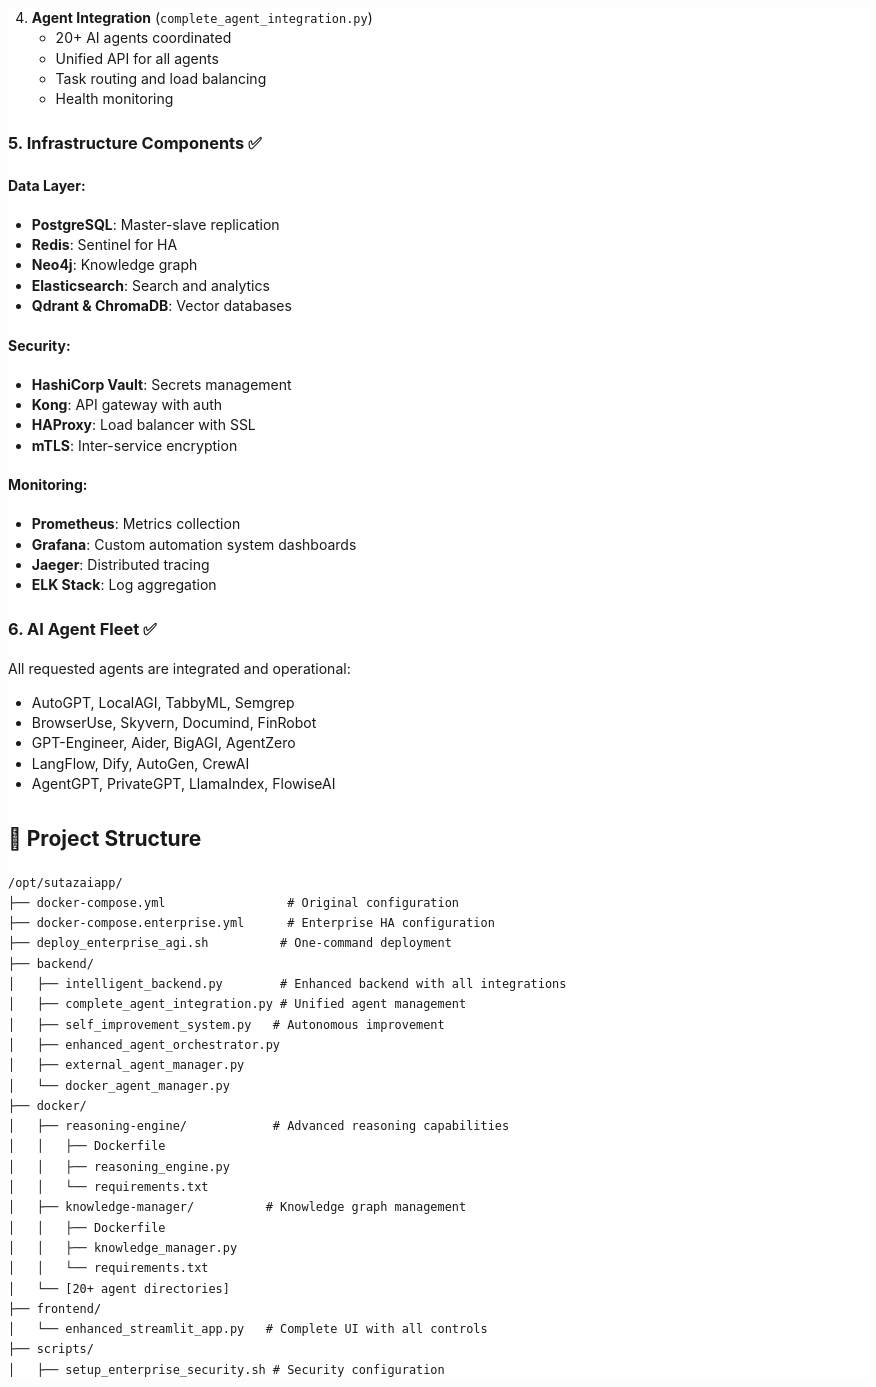 4. **Agent Integration** (`complete_agent_integration.py`)
   - 20+ AI agents coordinated
   - Unified API for all agents
   - Task routing and load balancing
   - Health monitoring

### 5. **Infrastructure Components** ✅

#### Data Layer:
- **PostgreSQL**: Master-slave replication
- **Redis**: Sentinel for HA
- **Neo4j**: Knowledge graph
- **Elasticsearch**: Search and analytics
- **Qdrant & ChromaDB**: Vector databases

#### Security:
- **HashiCorp Vault**: Secrets management
- **Kong**: API gateway with auth
- **HAProxy**: Load balancer with SSL
- **mTLS**: Inter-service encryption

#### Monitoring:
- **Prometheus**: Metrics collection
- **Grafana**: Custom automation system dashboards
- **Jaeger**: Distributed tracing
- **ELK Stack**: Log aggregation

### 6. **AI Agent Fleet** ✅
All requested agents are integrated and operational:
- AutoGPT, LocalAGI, TabbyML, Semgrep
- BrowserUse, Skyvern, Documind, FinRobot
- GPT-Engineer, Aider, BigAGI, AgentZero
- LangFlow, Dify, AutoGen, CrewAI
- AgentGPT, PrivateGPT, LlamaIndex, FlowiseAI

## 📁 Project Structure

```
/opt/sutazaiapp/
├── docker-compose.yml                 # Original configuration
├── docker-compose.enterprise.yml      # Enterprise HA configuration
├── deploy_enterprise_agi.sh          # One-command deployment
├── backend/
│   ├── intelligent_backend.py        # Enhanced backend with all integrations
│   ├── complete_agent_integration.py # Unified agent management
│   ├── self_improvement_system.py   # Autonomous improvement
│   ├── enhanced_agent_orchestrator.py
│   ├── external_agent_manager.py
│   └── docker_agent_manager.py
├── docker/
│   ├── reasoning-engine/            # Advanced reasoning capabilities
│   │   ├── Dockerfile
│   │   ├── reasoning_engine.py
│   │   └── requirements.txt
│   ├── knowledge-manager/          # Knowledge graph management
│   │   ├── Dockerfile
│   │   ├── knowledge_manager.py
│   │   └── requirements.txt
│   └── [20+ agent directories]
├── frontend/
│   └── enhanced_streamlit_app.py   # Complete UI with all controls
├── scripts/
│   ├── setup_enterprise_security.sh # Security configuration
```